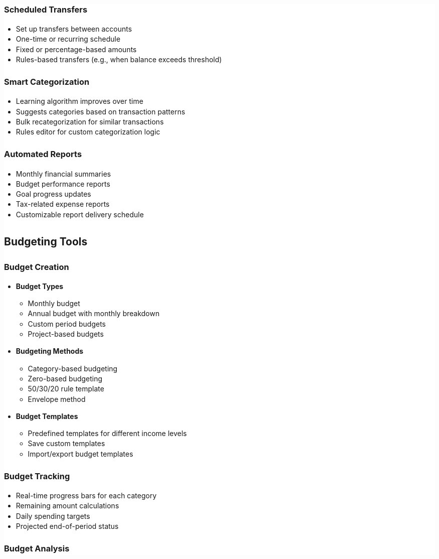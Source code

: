 ### Scheduled Transfers

- Set up transfers between accounts
- One-time or recurring schedule
- Fixed or percentage-based amounts
- Rules-based transfers (e.g., when balance exceeds threshold)

### Smart Categorization

- Learning algorithm improves over time
- Suggests categories based on transaction patterns
- Bulk recategorization for similar transactions
- Rules editor for custom categorization logic

### Automated Reports

- Monthly financial summaries
- Budget performance reports
- Goal progress updates
- Tax-related expense reports
- Customizable report delivery schedule

## Budgeting Tools

### Budget Creation

- **Budget Types**
  - Monthly budget
  - Annual budget with monthly breakdown
  - Custom period budgets
  - Project-based budgets

- **Budgeting Methods**
  - Category-based budgeting
  - Zero-based budgeting
  - 50/30/20 rule template
  - Envelope method

- **Budget Templates**
  - Predefined templates for different income levels
  - Save custom templates
  - Import/export budget templates

### Budget Tracking

- Real-time progress bars for each category
- Remaining amount calculations
- Daily spending targets
- Projected end-of-period status

### Budget Analysis
